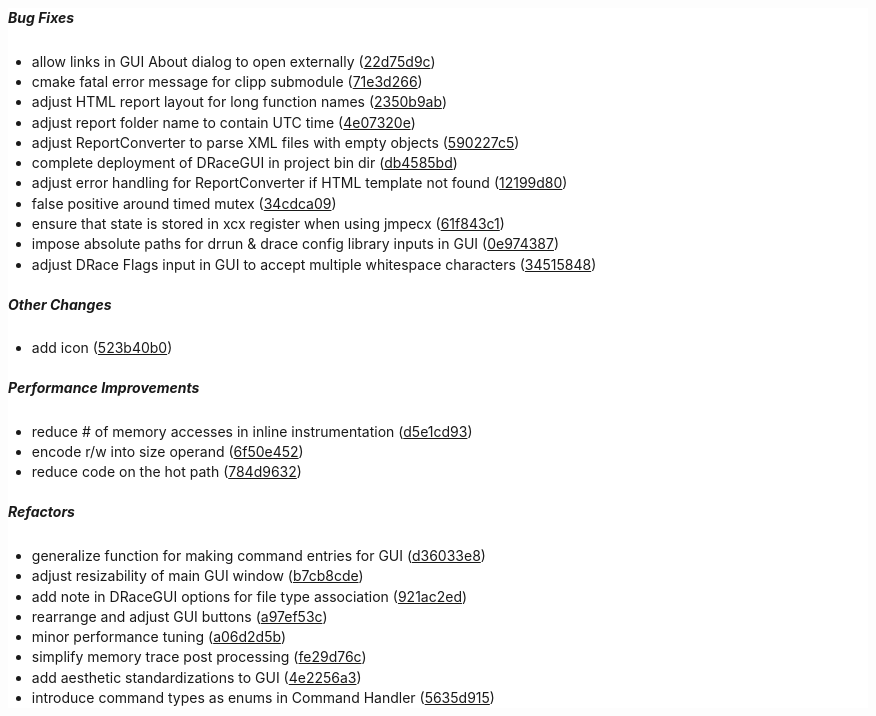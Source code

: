 ##### Bug Fixes

*  allow links in GUI About dialog to open externally ([22d75d9c](https://github.com/siemens/drace/commit/22d75d9c24b64cc9fe45a56265675a077bbed900))
*  cmake fatal error message for clipp submodule ([71e3d266](https://github.com/siemens/drace/commit/71e3d26693ca7b8c171fd840001bc20c7f29e9e1))
*  adjust HTML report layout for long function names ([2350b9ab](https://github.com/siemens/drace/commit/2350b9abfd64cc6f0ab36a5bc14440fe1a0b36f3))
*  adjust report folder name to contain UTC time ([4e07320e](https://github.com/siemens/drace/commit/4e07320e1c5eaf11f245e73ec03b3d86923a0c37))
*  adjust ReportConverter to parse XML files with empty objects ([590227c5](https://github.com/siemens/drace/commit/590227c5c38c7f79b00eb74d1998ddaee15d7cfd))
*  complete deployment of DRaceGUI in project bin dir ([db4585bd](https://github.com/siemens/drace/commit/db4585bdfeeeb4574077846aa2dd8066b23e1729))
*  adjust error handling for ReportConverter if HTML template not found ([12199d80](https://github.com/siemens/drace/commit/12199d80e7a538fc602e5be020eacee8578a5640))
*  false positive around timed mutex ([34cdca09](https://github.com/siemens/drace/commit/34cdca0926a043f0aa9b6b8b85bb41be6b9ab82d))
*  ensure that state is stored in xcx register when using jmpecx ([61f843c1](https://github.com/siemens/drace/commit/61f843c11d4503e041e52610b3172e4609369915))
*  impose absolute paths for drrun & drace config library inputs in GUI ([0e974387](https://github.com/siemens/drace/commit/0e9743876f0dc4cc076734b24fb564fefd5863c0))
*  adjust DRace Flags input in GUI to accept multiple whitespace characters ([34515848](https://github.com/siemens/drace/commit/34515848592ba9f9a41591b9ab187deaaecf9012))

##### Other Changes

*  add icon ([523b40b0](https://github.com/siemens/drace/commit/523b40b0408de8885ff2ef24335a85f989248339))

##### Performance Improvements

*  reduce # of memory accesses in inline instrumentation ([d5e1cd93](https://github.com/siemens/drace/commit/d5e1cd93341dcebb671f8d274800f72df288a780))
*  encode r/w into size operand ([6f50e452](https://github.com/siemens/drace/commit/6f50e452d43af4f0eb892a8f1429fd3f47b16859))
*  reduce code on the hot path ([784d9632](https://github.com/siemens/drace/commit/784d96325a5e93e2bd8707c414485787886c4f10))

##### Refactors

*  generalize function for making command entries for GUI ([d36033e8](https://github.com/siemens/drace/commit/d36033e8249823c1a3da7df47591d2952aa74cb3))
*  adjust resizability of main GUI window ([b7cb8cde](https://github.com/siemens/drace/commit/b7cb8cde77a7f27d0c118daa0bb4f0c5626c375f))
*  add note in DRaceGUI options for file type association ([921ac2ed](https://github.com/siemens/drace/commit/921ac2ed0cca2d6b8028476ba9ab70f46c88fd0c))
*  rearrange and adjust GUI buttons ([a97ef53c](https://github.com/siemens/drace/commit/a97ef53cfe37c614c80f5a3be3c03dbaa266d200))
*  minor performance tuning ([a06d2d5b](https://github.com/siemens/drace/commit/a06d2d5b7343da67acd911a6ec5ce890cd482201))
*  simplify memory trace post processing ([fe29d76c](https://github.com/siemens/drace/commit/fe29d76c7031a02dd402547923b51d1ed5d4923a))
*  add aesthetic standardizations to GUI ([4e2256a3](https://github.com/siemens/drace/commit/4e2256a39497752dcea342ec2527a6b267e4b66c))
*  introduce command types as enums in Command Handler ([5635d915](https://github.com/siemens/drace/commit/5635d915a9aa2fad785c28227720ed8321cb112e))
